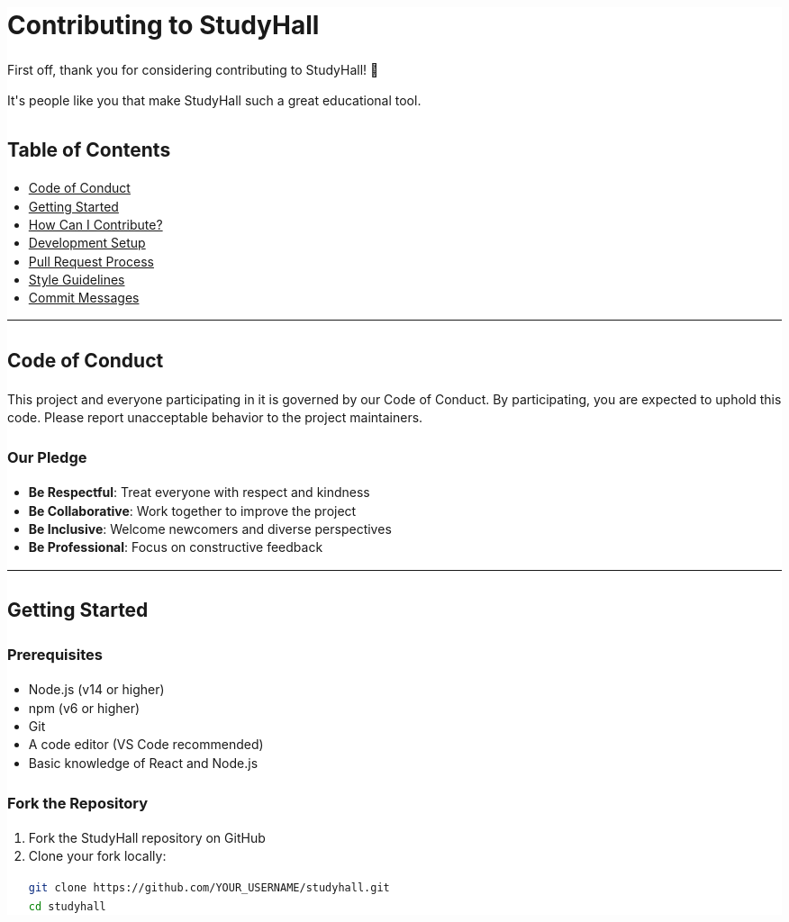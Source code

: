 # Contributing to StudyHall

First off, thank you for considering contributing to StudyHall! 🎉

It's people like you that make StudyHall such a great educational tool.

## Table of Contents

- [Code of Conduct](#code-of-conduct)
- [Getting Started](#getting-started)
- [How Can I Contribute?](#how-can-i-contribute)
- [Development Setup](#development-setup)
- [Pull Request Process](#pull-request-process)
- [Style Guidelines](#style-guidelines)
- [Commit Messages](#commit-messages)

---

## Code of Conduct

This project and everyone participating in it is governed by our Code of Conduct. By participating, you are expected to uphold this code. Please report unacceptable behavior to the project maintainers.

### Our Pledge

- **Be Respectful**: Treat everyone with respect and kindness
- **Be Collaborative**: Work together to improve the project
- **Be Inclusive**: Welcome newcomers and diverse perspectives
- **Be Professional**: Focus on constructive feedback

---

## Getting Started

### Prerequisites

- Node.js (v14 or higher)
- npm (v6 or higher)
- Git
- A code editor (VS Code recommended)
- Basic knowledge of React and Node.js

### Fork the Repository

1. Fork the StudyHall repository on GitHub
2. Clone your fork locally:
   ```bash
   git clone https://github.com/YOUR_USERNAME/studyhall.git
   cd studyhall
   ```
